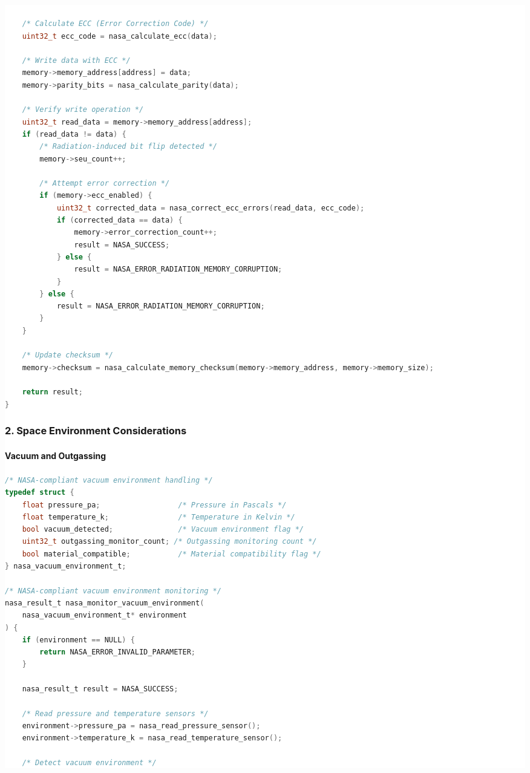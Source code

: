 ```c
    
    /* Calculate ECC (Error Correction Code) */
    uint32_t ecc_code = nasa_calculate_ecc(data);
    
    /* Write data with ECC */
    memory->memory_address[address] = data;
    memory->parity_bits = nasa_calculate_parity(data);
    
    /* Verify write operation */
    uint32_t read_data = memory->memory_address[address];
    if (read_data != data) {
        /* Radiation-induced bit flip detected */
        memory->seu_count++;
        
        /* Attempt error correction */
        if (memory->ecc_enabled) {
            uint32_t corrected_data = nasa_correct_ecc_errors(read_data, ecc_code);
            if (corrected_data == data) {
                memory->error_correction_count++;
                result = NASA_SUCCESS;
            } else {
                result = NASA_ERROR_RADIATION_MEMORY_CORRUPTION;
            }
        } else {
            result = NASA_ERROR_RADIATION_MEMORY_CORRUPTION;
        }
    }
    
    /* Update checksum */
    memory->checksum = nasa_calculate_memory_checksum(memory->memory_address, memory->memory_size);
    
    return result;
}
```

### 2. Space Environment Considerations

#### Vacuum and Outgassing
```c
/* NASA-compliant vacuum environment handling */
typedef struct {
    float pressure_pa;                  /* Pressure in Pascals */
    float temperature_k;                /* Temperature in Kelvin */
    bool vacuum_detected;               /* Vacuum environment flag */
    uint32_t outgassing_monitor_count; /* Outgassing monitoring count */
    bool material_compatible;           /* Material compatibility flag */
} nasa_vacuum_environment_t;

/* NASA-compliant vacuum environment monitoring */
nasa_result_t nasa_monitor_vacuum_environment(
    nasa_vacuum_environment_t* environment
) {
    if (environment == NULL) {
        return NASA_ERROR_INVALID_PARAMETER;
    }
    
    nasa_result_t result = NASA_SUCCESS;
    
    /* Read pressure and temperature sensors */
    environment->pressure_pa = nasa_read_pressure_sensor();
    environment->temperature_k = nasa_read_temperature_sensor();
    
    /* Detect vacuum environment */
```